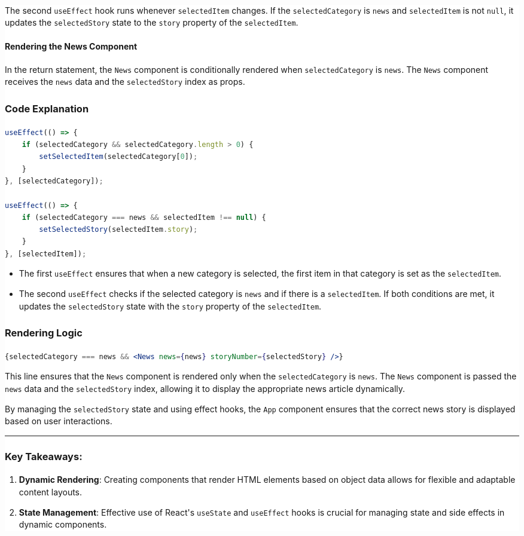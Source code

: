The second `useEffect` hook runs whenever `selectedItem` changes. If the `selectedCategory` is `news` and `selectedItem` is not `null`, it updates the `selectedStory` state to the `story` property of the `selectedItem`.

#### Rendering the News Component

In the return statement, the `News` component is conditionally rendered when `selectedCategory` is `news`. The `News` component receives the `news` data and the `selectedStory` index as props.

### Code Explanation

```jsx
useEffect(() => {
	if (selectedCategory && selectedCategory.length > 0) {
		setSelectedItem(selectedCategory[0]);
	}
}, [selectedCategory]);

useEffect(() => {
	if (selectedCategory === news && selectedItem !== null) {
		setSelectedStory(selectedItem.story);
	}
}, [selectedItem]);
```

* The first `useEffect` ensures that when a new category is selected, the first item in that category is set as the `selectedItem`.
    
* The second `useEffect` checks if the selected category is `news` and if there is a `selectedItem`. If both conditions are met, it updates the `selectedStory` state with the `story` property of the `selectedItem`.
    

### Rendering Logic

```jsx
{selectedCategory === news && <News news={news} storyNumber={selectedStory} />}
```

This line ensures that the `News` component is rendered only when the `selectedCategory` is `news`. The `News` component is passed the `news` data and the `selectedStory` index, allowing it to display the appropriate news article dynamically.

By managing the `selectedStory` state and using effect hooks, the `App` component ensures that the correct news story is displayed based on user interactions.

---

### **Key Takeaways:**

1. **Dynamic Rendering**: Creating components that render HTML elements based on object data allows for flexible and adaptable content layouts.
    
2. **State Management**: Effective use of React's `useState` and `useEffect` hooks is crucial for managing state and side effects in dynamic components.
    
